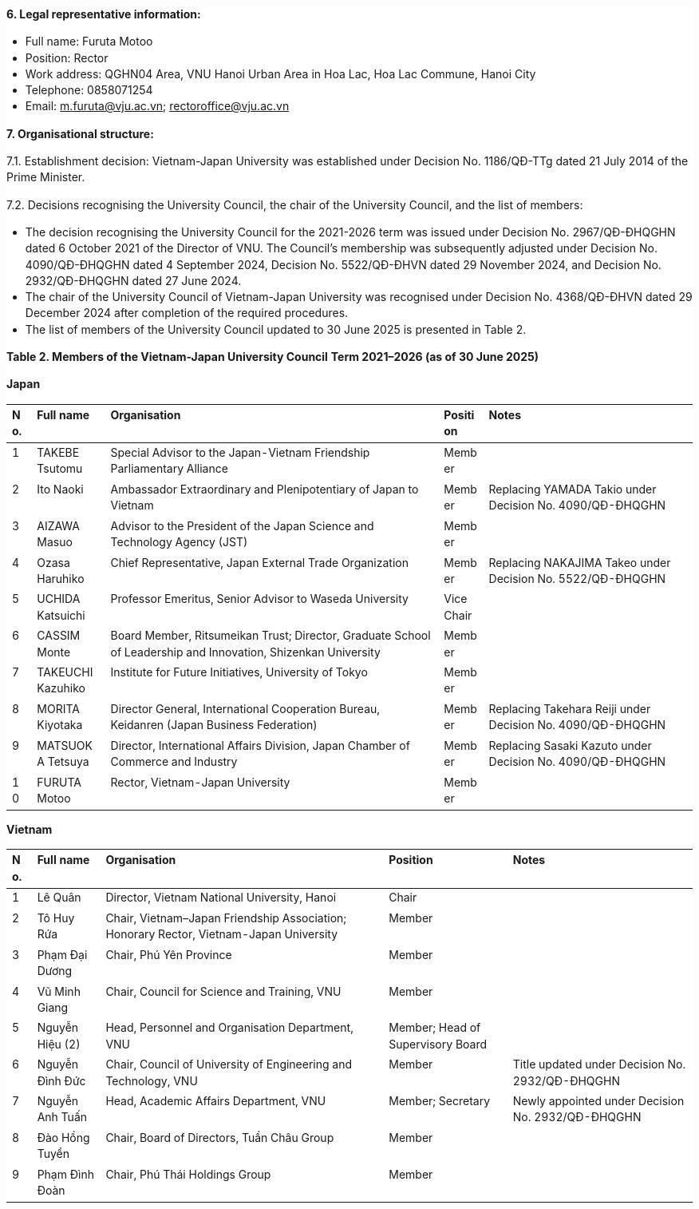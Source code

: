 **6. Legal representative information:**
- Full name: Furuta Motoo
- Position: Rector
- Work address: QGHN04 Area, VNU Hanoi Urban Area in Hoa Lac, Hoa Lac Commune, Hanoi City
- Telephone: 0858071254
- Email: m.furuta@vju.ac.vn; rectoroffice@vju.ac.vn

**7. Organisational structure:**

7.1. Establishment decision: Vietnam-Japan University was established under Decision No. 1186/QĐ-TTg dated 21 July 2014 of the Prime Minister.

7.2. Decisions recognising the University Council, the chair of the University Council, and the list of members:
- The decision recognising the University Council for the 2021-2026 term was issued under Decision No. 2967/QĐ-ĐHQGHN dated 6 October 2021 of the Director of VNU. The Council’s membership was subsequently adjusted under Decision No. 4090/QĐ-ĐHQGHN dated 4 September 2024, Decision No. 5522/QĐ-ĐHVN dated 29 November 2024, and Decision No. 2932/QĐ-ĐHQGHN dated 27 June 2024.
- The chair of the University Council of Vietnam-Japan University was recognised under Decision No. 4368/QĐ-ĐHVN dated 29 December 2024 after completion of the required procedures.
- The list of members of the University Council updated to 30 June 2025 is presented in Table 2.

**Table 2. Members of the Vietnam-Japan University Council**
**Term 2021–2026 (as of 30 June 2025)**

**Japan**

| No. | Full name | Organisation | Position | Notes |
| :--- | :--- | :--- | :--- | :--- |
| 1 | TAKEBE Tsutomu | Special Advisor to the Japan-Vietnam Friendship Parliamentary Alliance | Member | |
| 2 | Ito Naoki | Ambassador Extraordinary and Plenipotentiary of Japan to Vietnam | Member | Replacing YAMADA Takio under Decision No. 4090/QĐ-ĐHQGHN |
| 3 | AIZAWA Masuo | Advisor to the President of the Japan Science and Technology Agency (JST) | Member | |
| 4 | Ozasa Haruhiko | Chief Representative, Japan External Trade Organization | Member | Replacing NAKAJIMA Takeo under Decision No. 5522/QĐ-ĐHQGHN |
| 5 | UCHIDA Katsuichi | Professor Emeritus, Senior Advisor to Waseda University | Vice Chair | |
| 6 | CASSIM Monte | Board Member, Ritsumeikan Trust; Director, Graduate School of Leadership and Innovation, Shizenkan University | Member | |
| 7 | TAKEUCHI Kazuhiko | Institute for Future Initiatives, University of Tokyo | Member | |
| 8 | MORITA Kiyotaka | Director General, International Cooperation Bureau, Keidanren (Japan Business Federation) | Member | Replacing Takehara Reiji under Decision No. 4090/QĐ-ĐHQGHN |
| 9 | MATSUOKA Tetsuya | Director, International Affairs Division, Japan Chamber of Commerce and Industry | Member | Replacing Sasaki Kazuto under Decision No. 4090/QĐ-ĐHQGHN |
| 10 | FURUTA Motoo | Rector, Vietnam-Japan University | Member | |

**Vietnam**

| No. | Full name | Organisation | Position | Notes |
| :--- | :--- | :--- | :--- | :--- |
| 1 | Lê Quân | Director, Vietnam National University, Hanoi | Chair | |
| 2 | Tô Huy Rứa | Chair, Vietnam–Japan Friendship Association; Honorary Rector, Vietnam-Japan University | Member | |
| 3 | Phạm Đại Dương | Chair, Phú Yên Province | Member | |
| 4 | Vũ Minh Giang | Chair, Council for Science and Training, VNU | Member | |
| 5 | Nguyễn Hiệu (2) | Head, Personnel and Organisation Department, VNU | Member; Head of Supervisory Board | |
| 6 | Nguyễn Đình Đức | Chair, Council of University of Engineering and Technology, VNU | Member | Title updated under Decision No. 2932/QĐ-ĐHQGHN |
| 7 | Nguyễn Anh Tuấn | Head, Academic Affairs Department, VNU | Member; Secretary | Newly appointed under Decision No. 2932/QĐ-ĐHQGHN |
| 8 | Đào Hồng Tuyển | Chair, Board of Directors, Tuần Châu Group | Member | |
| 9 | Phạm Đình Đoàn | Chair, Phú Thái Holdings Group | Member | |